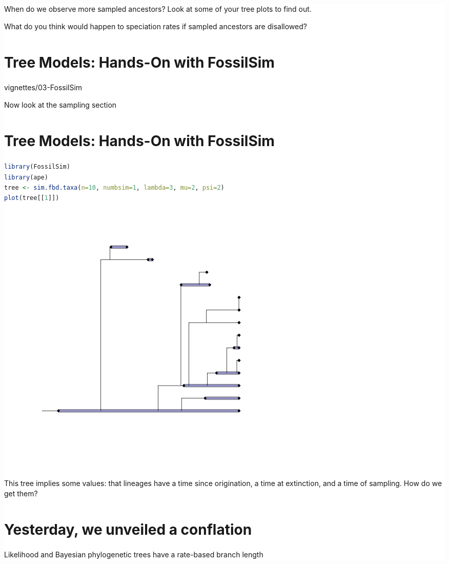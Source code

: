 When do we observe more sampled ancestors? Look at some of your tree plots to find out. 

What do you think would happen to speciation rates if sampled ancestors are disallowed?

Tree Models: Hands-On with FossilSim
========================================================
vignettes/03-FossilSim

Now look at the sampling section


Tree Models: Hands-On with FossilSim
========================================================

```r
library(FossilSim)
library(ape)
tree <- sim.fbd.taxa(n=10, numbsim=1, lambda=3, mu=2, psi=2)
plot(tree[[1]])
```

![plot of chunk unnamed-chunk-1](DivTime-figure/unnamed-chunk-1-1.png)

This tree implies some values: that lineages have a time since origination, a time at extinction, and a time of sampling. How do we get them?

Yesterday, we unveiled a conflation
========================================================

Likelihood and Bayesian phylogenetic trees have a rate-based branch length
